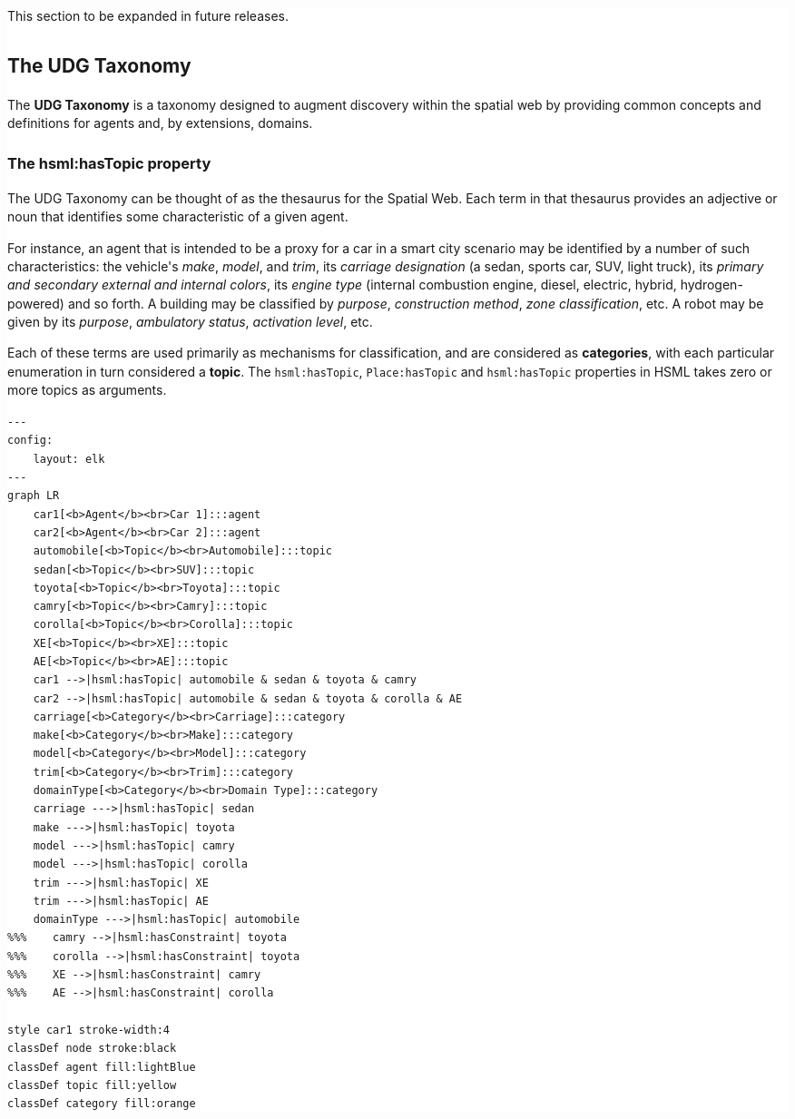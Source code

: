 This section to be expanded in future releases.

## The UDG Taxonomy

The __UDG Taxonomy__ is a taxonomy designed to augment discovery within the spatial web by providing common concepts and definitions for agents and, by extensions, domains.

### The hsml:hasTopic property

The UDG Taxonomy can be thought of as the thesaurus for the Spatial Web. Each term in that thesaurus provides an adjective or noun that identifies some characteristic of a given agent.

 For instance, an agent that is intended to be a proxy for a car in a smart city scenario may be identified by a number of such characteristics: the vehicle's _make_, _model_, and _trim_, its _carriage designation_ (a sedan, sports car, SUV, light truck), its _primary and secondary external and internal colors_, its _engine type_ (internal combustion engine, diesel, electric, hybrid, hydrogen-powered) and so forth. A building may be classified by _purpose_, _construction method_, _zone classification_, etc. A robot may be given by its _purpose_, _ambulatory status_, _activation level_, etc.

Each of these terms are used primarily as mechanisms for classification, and are considered as __categories__, with each particular enumeration in turn considered a __topic__. The `hsml:hasTopic`, `Place:hasTopic` and `hsml:hasTopic` properties in HSML takes zero or more topics as arguments.

```mermaid
---
config:
    layout: elk
---
graph LR
    car1[<b>Agent</b><br>Car 1]:::agent
    car2[<b>Agent</b><br>Car 2]:::agent
    automobile[<b>Topic</b><br>Automobile]:::topic
    sedan[<b>Topic</b><br>SUV]:::topic
    toyota[<b>Topic</b><br>Toyota]:::topic
    camry[<b>Topic</b><br>Camry]:::topic
    corolla[<b>Topic</b><br>Corolla]:::topic
    XE[<b>Topic</b><br>XE]:::topic
    AE[<b>Topic</b><br>AE]:::topic
    car1 -->|hsml:hasTopic| automobile & sedan & toyota & camry
    car2 -->|hsml:hasTopic| automobile & sedan & toyota & corolla & AE
    carriage[<b>Category</b><br>Carriage]:::category
    make[<b>Category</b><br>Make]:::category
    model[<b>Category</b><br>Model]:::category
    trim[<b>Category</b><br>Trim]:::category
    domainType[<b>Category</b><br>Domain Type]:::category
    carriage --->|hsml:hasTopic| sedan
    make --->|hsml:hasTopic| toyota
    model --->|hsml:hasTopic| camry
    model --->|hsml:hasTopic| corolla
    trim --->|hsml:hasTopic| XE
    trim --->|hsml:hasTopic| AE
    domainType --->|hsml:hasTopic| automobile
%%%    camry -->|hsml:hasConstraint| toyota
%%%    corolla -->|hsml:hasConstraint| toyota
%%%    XE -->|hsml:hasConstraint| camry
%%%    AE -->|hsml:hasConstraint| corolla

style car1 stroke-width:4
classDef node stroke:black
classDef agent fill:lightBlue
classDef topic fill:yellow
classDef category fill:orange
```
